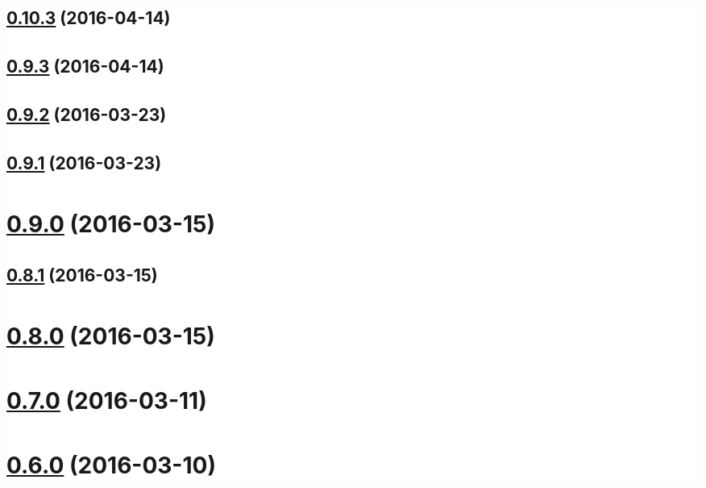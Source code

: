 

<a name="0.10.3"></a>
## [0.10.3](https://github.com/libp2p/js-libp2p-swarm/compare/v0.9.3...v0.10.3) (2016-04-14)



<a name="0.9.3"></a>
## [0.9.3](https://github.com/libp2p/js-libp2p-swarm/compare/v0.9.2...v0.9.3) (2016-04-14)



<a name="0.9.2"></a>
## [0.9.2](https://github.com/libp2p/js-libp2p-swarm/compare/v0.9.1...v0.9.2) (2016-03-23)



<a name="0.9.1"></a>
## [0.9.1](https://github.com/libp2p/js-libp2p-swarm/compare/v0.9.0...v0.9.1) (2016-03-23)



<a name="0.9.0"></a>
# [0.9.0](https://github.com/libp2p/js-libp2p-swarm/compare/v0.8.1...v0.9.0) (2016-03-15)



<a name="0.8.1"></a>
## [0.8.1](https://github.com/libp2p/js-libp2p-swarm/compare/v0.8.0...v0.8.1) (2016-03-15)



<a name="0.8.0"></a>
# [0.8.0](https://github.com/libp2p/js-libp2p-swarm/compare/v0.7.0...v0.8.0) (2016-03-15)



<a name="0.7.0"></a>
# [0.7.0](https://github.com/libp2p/js-libp2p-swarm/compare/v0.6.0...v0.7.0) (2016-03-11)



<a name="0.6.0"></a>
# [0.6.0](https://github.com/libp2p/js-libp2p-swarm/compare/v0.5.5...v0.6.0) (2016-03-10)
